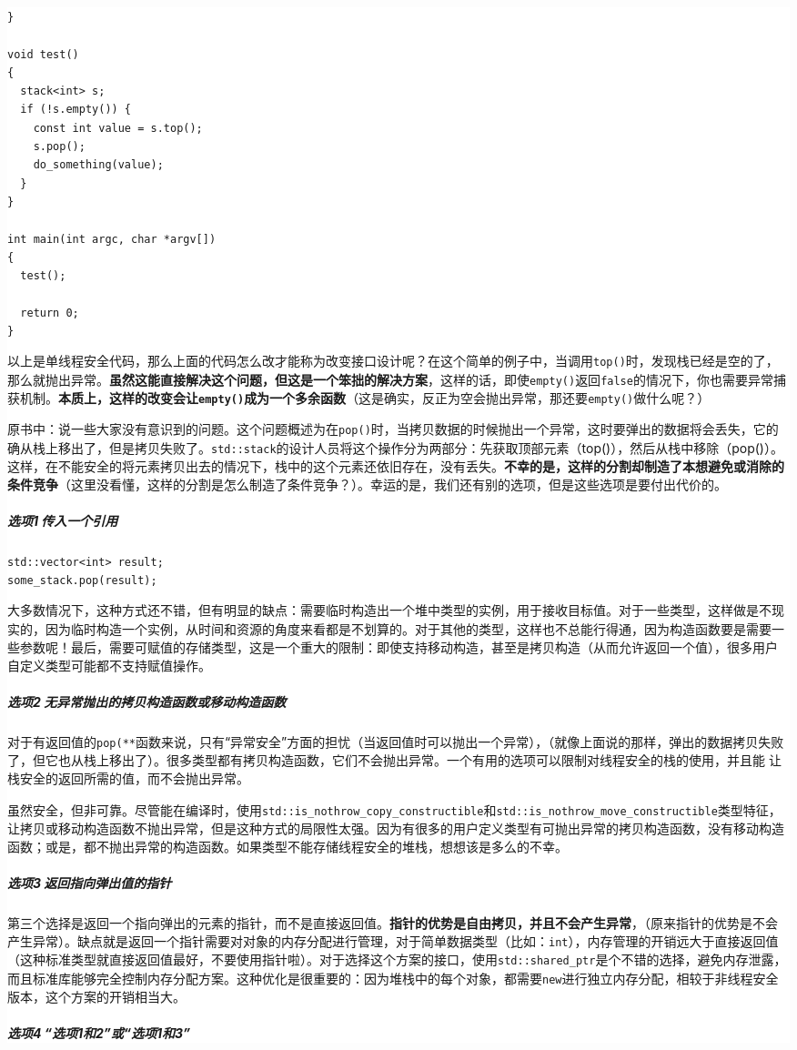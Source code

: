 ```
}

void test()
{
  stack<int> s;
  if (!s.empty()) {
    const int value = s.top();
    s.pop();
    do_something(value);
  }
}

int main(int argc, char *argv[])
{
  test();

  return 0;
}
```

以上是单线程安全代码，那么上面的代码怎么改才能称为改变接口设计呢？在这个简单的例子中，当调用`top()`时，发现栈已经是空的了，那么就抛出异常。**虽然这能直接解决这个问题，但这是一个笨拙的解决方案**，这样的话，即使`empty()`返回`false`的情况下，你也需要异常捕获机制。**本质上，这样的改变会让`empty()`成为一个多余函数**（这是确实，反正为空会抛出异常，那还要`empty()`做什么呢？）

原书中：说一些大家没有意识到的问题。这个问题概述为在`pop()`时，当拷贝数据的时候抛出一个异常，这时要弹出的数据将会丢失，它的确从栈上移出了，但是拷贝失败了。`std::stack`的设计人员将这个操作分为两部分：先获取顶部元素（top()），然后从栈中移除（pop()）。这样，在不能安全的将元素拷贝出去的情况下，栈中的这个元素还依旧存在，没有丢失。**不幸的是，这样的分割却制造了本想避免或消除的条件竞争**（这里没看懂，这样的分割是怎么制造了条件竞争？）。幸运的是，我们还有别的选项，但是这些选项是要付出代价的。

##### 选项1 传入一个引用

```
std::vector<int> result;
some_stack.pop(result);
```

大多数情况下，这种方式还不错，但有明显的缺点：需要临时构造出一个堆中类型的实例，用于接收目标值。对于一些类型，这样做是不现实的，因为临时构造一个实例，从时间和资源的角度来看都是不划算的。对于其他的类型，这样也不总能行得通，因为构造函数要是需要一些参数呢！最后，需要可赋值的存储类型，这是一个重大的限制：即使支持移动构造，甚至是拷贝构造（从而允许返回一个值），很多用户自定义类型可能都不支持赋值操作。

##### 选项2 无异常抛出的拷贝构造函数或移动构造函数

对于有返回值的`pop(**`函数来说，只有“异常安全”方面的担忧（当返回值时可以抛出一个异常），（就像上面说的那样，弹出的数据拷贝失败了，但它也从栈上移出了）。很多类型都有拷贝构造函数，它们不会抛出异常。一个有用的选项可以限制对线程安全的栈的使用，并且能 让栈安全的返回所需的值，而不会抛出异常。

虽然安全，但非可靠。尽管能在编译时，使用`std::is_nothrow_copy_constructible`和`std::is_nothrow_move_constructible`类型特征，让拷贝或移动构造函数不抛出异常，但是这种方式的局限性太强。因为有很多的用户定义类型有可抛出异常的拷贝构造函数，没有移动构造函数；或是，都不抛出异常的构造函数。如果类型不能存储线程安全的堆栈，想想该是多么的不幸。

##### 选项3 返回指向弹出值的指针

第三个选择是返回一个指向弹出的元素的指针，而不是直接返回值。**指针的优势是自由拷贝，并且不会产生异常**，（原来指针的优势是不会产生异常）。缺点就是返回一个指针需要对对象的内存分配进行管理，对于简单数据类型（比如：`int`），内存管理的开销远大于直接返回值（这种标准类型就直接返回值最好，不要使用指针啦）。对于选择这个方案的接口，使用`std::shared_ptr`是个不错的选择，避免内存泄露，而且标准库能够完全控制内存分配方案。这种优化是很重要的：因为堆栈中的每个对象，都需要`new`进行独立内存分配，相较于非线程安全版本，这个方案的开销相当大。

##### 选项4 “选项1和2”或“选项1和3”
